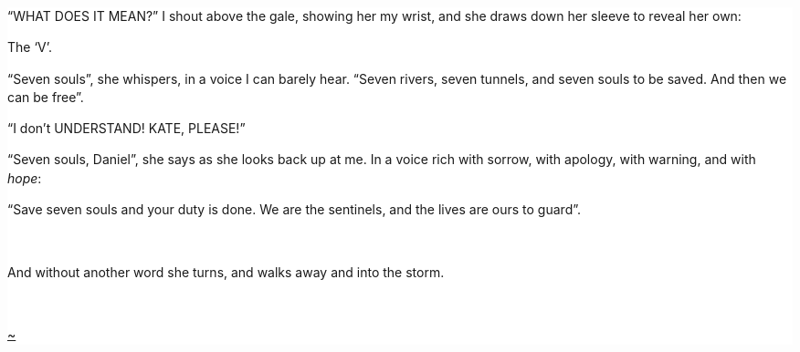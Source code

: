 “WHAT DOES IT MEAN?” I shout above the gale, showing her my wrist, and she draws down her sleeve to reveal her own:

The ‘V’.

“Seven souls”, she whispers, in a voice I can barely hear. “Seven rivers, seven tunnels, and seven souls to be saved. And then we can be free”.

“I don’t UNDERSTAND! KATE, PLEASE!”

“Seven souls, Daniel”, she says as she looks back up at me. In a voice rich with sorrow, with apology, with warning, and with *hope*:

“Save seven souls and your duty is done. We are the sentinels, and the lives are ours to guard”.

&#x200B;

And without another word she turns, and walks away and into the storm.

&#x200B;

 [\~](https://www.reddit.com/user/Darkly_Gathers/comments/hx9ave/story_compendium/) 